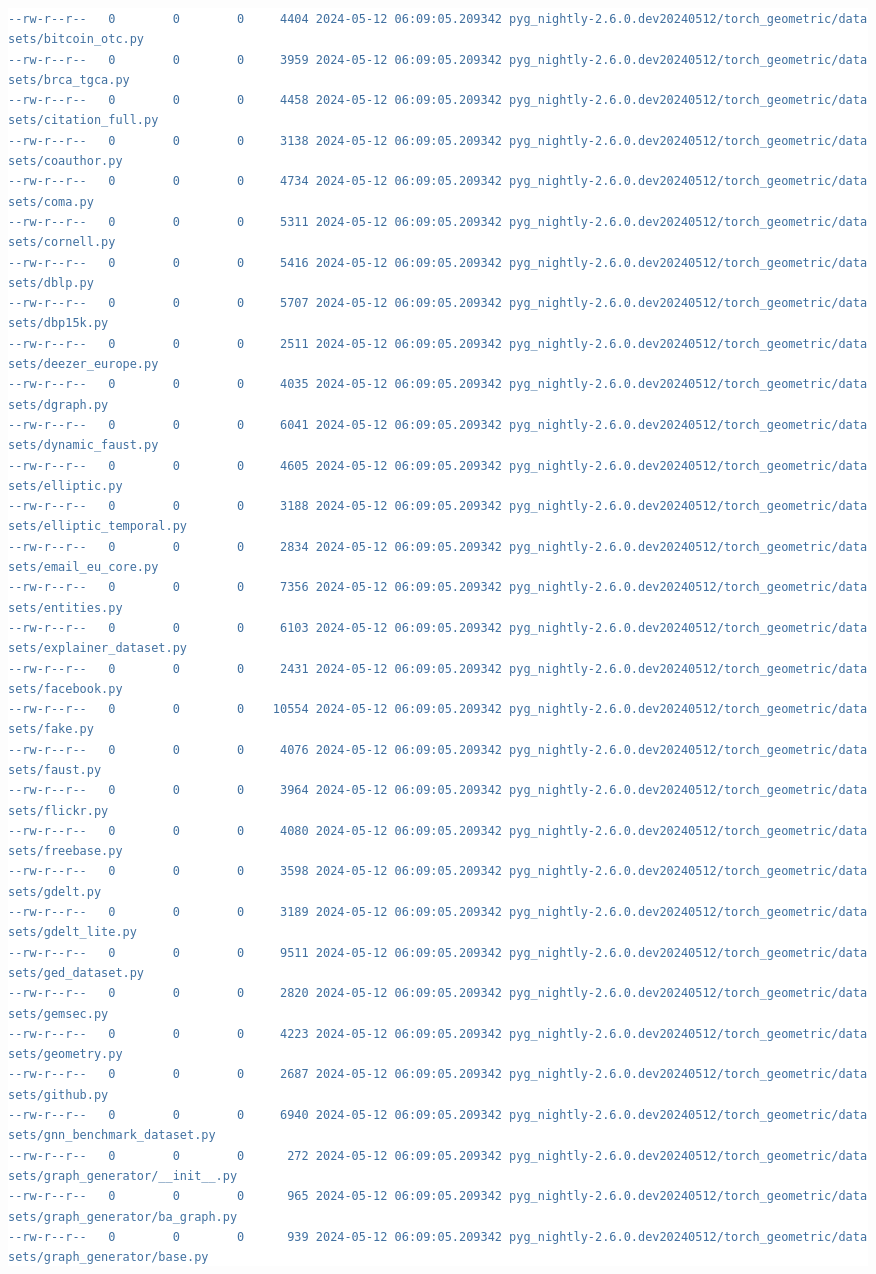 ```diff
--rw-r--r--   0        0        0     4404 2024-05-12 06:09:05.209342 pyg_nightly-2.6.0.dev20240512/torch_geometric/datasets/bitcoin_otc.py
--rw-r--r--   0        0        0     3959 2024-05-12 06:09:05.209342 pyg_nightly-2.6.0.dev20240512/torch_geometric/datasets/brca_tgca.py
--rw-r--r--   0        0        0     4458 2024-05-12 06:09:05.209342 pyg_nightly-2.6.0.dev20240512/torch_geometric/datasets/citation_full.py
--rw-r--r--   0        0        0     3138 2024-05-12 06:09:05.209342 pyg_nightly-2.6.0.dev20240512/torch_geometric/datasets/coauthor.py
--rw-r--r--   0        0        0     4734 2024-05-12 06:09:05.209342 pyg_nightly-2.6.0.dev20240512/torch_geometric/datasets/coma.py
--rw-r--r--   0        0        0     5311 2024-05-12 06:09:05.209342 pyg_nightly-2.6.0.dev20240512/torch_geometric/datasets/cornell.py
--rw-r--r--   0        0        0     5416 2024-05-12 06:09:05.209342 pyg_nightly-2.6.0.dev20240512/torch_geometric/datasets/dblp.py
--rw-r--r--   0        0        0     5707 2024-05-12 06:09:05.209342 pyg_nightly-2.6.0.dev20240512/torch_geometric/datasets/dbp15k.py
--rw-r--r--   0        0        0     2511 2024-05-12 06:09:05.209342 pyg_nightly-2.6.0.dev20240512/torch_geometric/datasets/deezer_europe.py
--rw-r--r--   0        0        0     4035 2024-05-12 06:09:05.209342 pyg_nightly-2.6.0.dev20240512/torch_geometric/datasets/dgraph.py
--rw-r--r--   0        0        0     6041 2024-05-12 06:09:05.209342 pyg_nightly-2.6.0.dev20240512/torch_geometric/datasets/dynamic_faust.py
--rw-r--r--   0        0        0     4605 2024-05-12 06:09:05.209342 pyg_nightly-2.6.0.dev20240512/torch_geometric/datasets/elliptic.py
--rw-r--r--   0        0        0     3188 2024-05-12 06:09:05.209342 pyg_nightly-2.6.0.dev20240512/torch_geometric/datasets/elliptic_temporal.py
--rw-r--r--   0        0        0     2834 2024-05-12 06:09:05.209342 pyg_nightly-2.6.0.dev20240512/torch_geometric/datasets/email_eu_core.py
--rw-r--r--   0        0        0     7356 2024-05-12 06:09:05.209342 pyg_nightly-2.6.0.dev20240512/torch_geometric/datasets/entities.py
--rw-r--r--   0        0        0     6103 2024-05-12 06:09:05.209342 pyg_nightly-2.6.0.dev20240512/torch_geometric/datasets/explainer_dataset.py
--rw-r--r--   0        0        0     2431 2024-05-12 06:09:05.209342 pyg_nightly-2.6.0.dev20240512/torch_geometric/datasets/facebook.py
--rw-r--r--   0        0        0    10554 2024-05-12 06:09:05.209342 pyg_nightly-2.6.0.dev20240512/torch_geometric/datasets/fake.py
--rw-r--r--   0        0        0     4076 2024-05-12 06:09:05.209342 pyg_nightly-2.6.0.dev20240512/torch_geometric/datasets/faust.py
--rw-r--r--   0        0        0     3964 2024-05-12 06:09:05.209342 pyg_nightly-2.6.0.dev20240512/torch_geometric/datasets/flickr.py
--rw-r--r--   0        0        0     4080 2024-05-12 06:09:05.209342 pyg_nightly-2.6.0.dev20240512/torch_geometric/datasets/freebase.py
--rw-r--r--   0        0        0     3598 2024-05-12 06:09:05.209342 pyg_nightly-2.6.0.dev20240512/torch_geometric/datasets/gdelt.py
--rw-r--r--   0        0        0     3189 2024-05-12 06:09:05.209342 pyg_nightly-2.6.0.dev20240512/torch_geometric/datasets/gdelt_lite.py
--rw-r--r--   0        0        0     9511 2024-05-12 06:09:05.209342 pyg_nightly-2.6.0.dev20240512/torch_geometric/datasets/ged_dataset.py
--rw-r--r--   0        0        0     2820 2024-05-12 06:09:05.209342 pyg_nightly-2.6.0.dev20240512/torch_geometric/datasets/gemsec.py
--rw-r--r--   0        0        0     4223 2024-05-12 06:09:05.209342 pyg_nightly-2.6.0.dev20240512/torch_geometric/datasets/geometry.py
--rw-r--r--   0        0        0     2687 2024-05-12 06:09:05.209342 pyg_nightly-2.6.0.dev20240512/torch_geometric/datasets/github.py
--rw-r--r--   0        0        0     6940 2024-05-12 06:09:05.209342 pyg_nightly-2.6.0.dev20240512/torch_geometric/datasets/gnn_benchmark_dataset.py
--rw-r--r--   0        0        0      272 2024-05-12 06:09:05.209342 pyg_nightly-2.6.0.dev20240512/torch_geometric/datasets/graph_generator/__init__.py
--rw-r--r--   0        0        0      965 2024-05-12 06:09:05.209342 pyg_nightly-2.6.0.dev20240512/torch_geometric/datasets/graph_generator/ba_graph.py
--rw-r--r--   0        0        0      939 2024-05-12 06:09:05.209342 pyg_nightly-2.6.0.dev20240512/torch_geometric/datasets/graph_generator/base.py
```